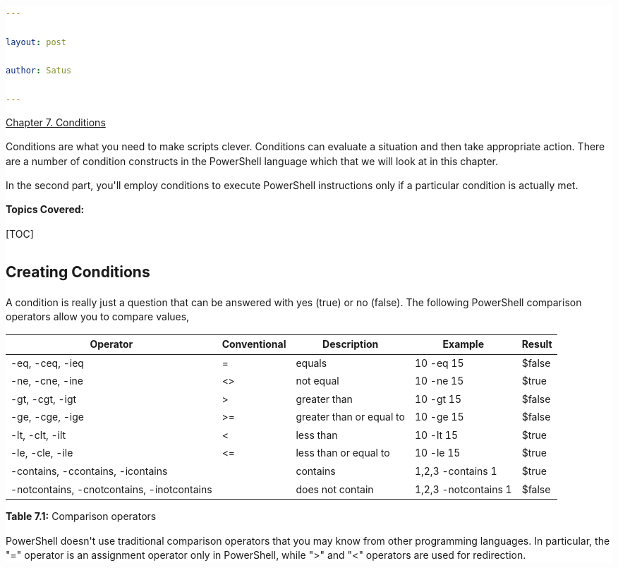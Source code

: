 ```yaml
---

layout: post

author: Satus

---
```




[Chapter 7. Conditions](https://community.idera.com/database-tools/powershell/powertips/b/ebookv2/posts/chapter-7-conditions)



Conditions are what you need to make scripts clever. Conditions can evaluate a situation and then take appropriate action. There are a number of condition constructs in the PowerShell language which that we will look at in this chapter.

In the second part, you'll employ conditions to execute PowerShell instructions only if a particular condition is actually met.

**Topics Covered:**

[TOC]

## Creating Conditions

A condition is really just a question that can be answered with yes (true) or no (false). The following PowerShell comparison operators allow you to compare values,



| Operator                                   | Conventional | Description              | Example              | Result |
| ------------------------------------------ | ------------ | ------------------------ | -------------------- | ------ |
| -eq, -ceq, -ieq                            | =            | equals                   | 10 -eq 15            | $false |
| -ne, -cne, -ine                            | <>           | not equal                | 10 -ne 15            | $true  |
| -gt, -cgt, -igt                            | >            | greater than             | 10 -gt 15            | $false |
| -ge, -cge, -ige                            | >=           | greater than or equal to | 10 -ge 15            | $false |
| -lt, -clt, -ilt                            | <            | less than                | 10 -lt 15            | $true  |
| -le, -cle, -ile                            | <=           | less than or equal to    | 10 -le 15            | $true  |
| -contains, -ccontains, -icontains          |              | contains                 | 1,2,3 -contains 1    | $true  |
| -notcontains, -cnotcontains, -inotcontains |              | does not contain         | 1,2,3 -notcontains 1 | $false |

**Table 7.1:** Comparison operators

PowerShell doesn't use traditional comparison operators that you may know from other programming languages. In particular, the "=" operator is an assignment operator only in PowerShell, while ">" and "<" operators are used for redirection.
